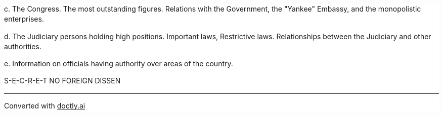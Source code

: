 c. The Congress. The most outstanding figures. Relations with
the Government, the "Yankee" Embassy, and the monopolistic
enterprises.

d. The Judiciary persons holding high positions. Important
laws, Restrictive laws. Relationships between the Judiciary
and other authorities.

e. Information on officials having authority over areas of the
country.

S-E-C-R-E-T
NO FOREIGN DISSEN


---
Converted with [doctly.ai](https://doctly.ai)